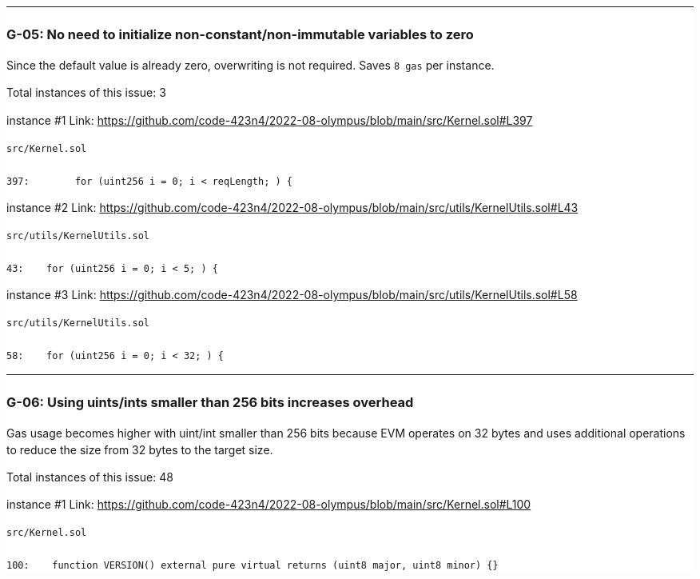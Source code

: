  *** 


### G-05: No need to initialize non-constant/non-immutable variables to zero
Since the default value is already zero, overwriting is not required.
Saves `8 gas` per instance.

Total instances of this issue: 3

instance #1
Link: https://github.com/code-423n4/2022-08-olympus/blob/main/src/Kernel.sol#L397
```solidity
src/Kernel.sol

397:        for (uint256 i = 0; i < reqLength; ) {

```

instance #2
Link: https://github.com/code-423n4/2022-08-olympus/blob/main/src/utils/KernelUtils.sol#L43
```solidity
src/utils/KernelUtils.sol

43:    for (uint256 i = 0; i < 5; ) {

```

instance #3
Link: https://github.com/code-423n4/2022-08-olympus/blob/main/src/utils/KernelUtils.sol#L58
```solidity
src/utils/KernelUtils.sol

58:    for (uint256 i = 0; i < 32; ) {

```

 *** 


### G-06: Using uints/ints smaller than 256 bits increases overhead
Gas usage becomes higher with uint/int smaller than 256 bits because EVM operates on 32 bytes and uses additional operations to reduce the size from 32 bytes to the target size.

Total instances of this issue: 48

instance #1
Link: https://github.com/code-423n4/2022-08-olympus/blob/main/src/Kernel.sol#L100
```solidity
src/Kernel.sol

100:    function VERSION() external pure virtual returns (uint8 major, uint8 minor) {}

```

